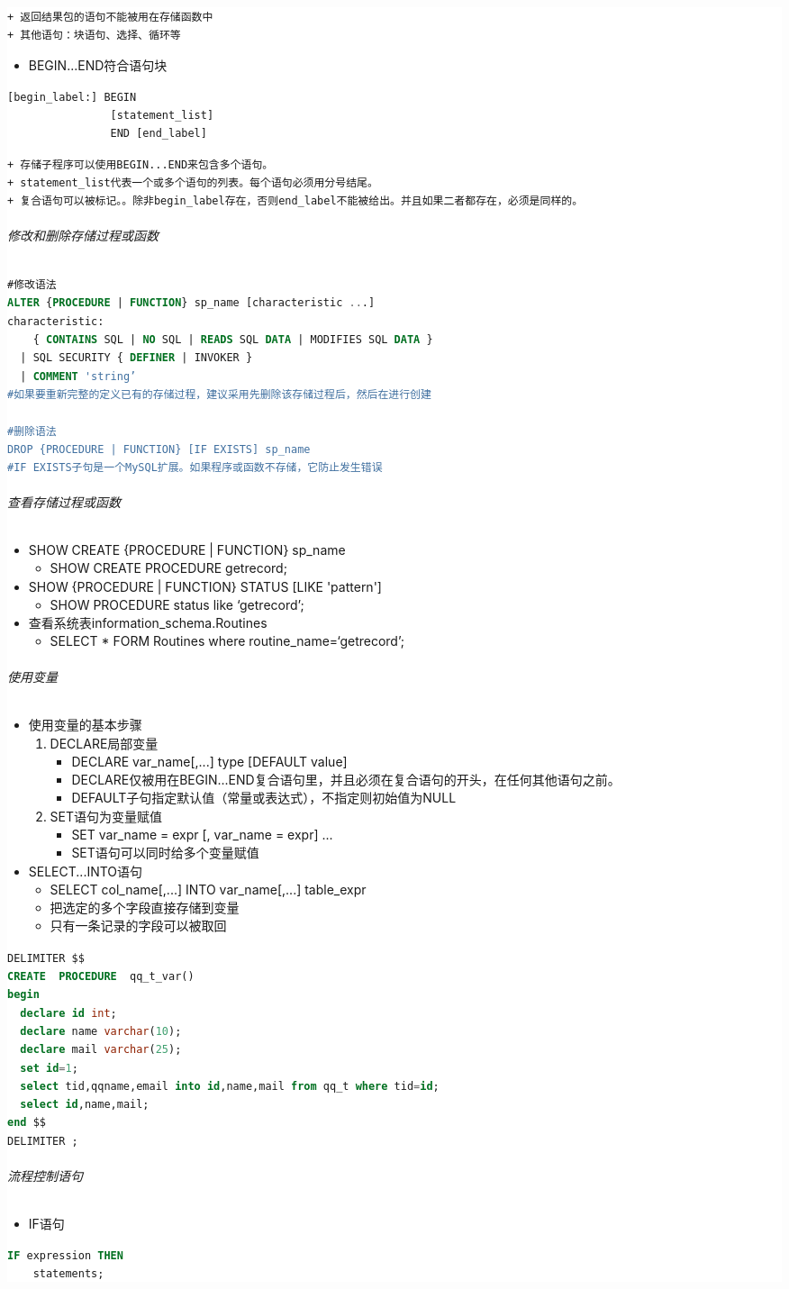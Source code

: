     + 返回结果包的语句不能被用在存储函数中
    + 其他语句：块语句、选择、循环等
- BEGIN...END符合语句块  
```
[begin_label:] BEGIN
                [statement_list]
                END [end_label]

```
    + 存储子程序可以使用BEGIN...END来包含多个语句。
    + statement_list代表一个或多个语句的列表。每个语句必须用分号结尾。
    + 复合语句可以被标记。。除非begin_label存在，否则end_label不能被给出。并且如果二者都存在，必须是同样的。
###### 修改和删除存储过程或函数
```sql
#修改语法
ALTER {PROCEDURE | FUNCTION} sp_name [characteristic ...]
characteristic:
    { CONTAINS SQL | NO SQL | READS SQL DATA | MODIFIES SQL DATA }
  | SQL SECURITY { DEFINER | INVOKER }
  | COMMENT 'string’
#如果要重新完整的定义已有的存储过程，建议采用先删除该存储过程后，然后在进行创建

#删除语法
DROP {PROCEDURE | FUNCTION} [IF EXISTS] sp_name
#IF EXISTS子句是一个MySQL扩展。如果程序或函数不存储，它防止发生错误
```
###### 查看存储过程或函数
- SHOW CREATE {PROCEDURE | FUNCTION} sp_name
    + SHOW CREATE PROCEDURE getrecord;
- SHOW {PROCEDURE | FUNCTION} STATUS [LIKE 'pattern']
    + SHOW PROCEDURE status like ‘getrecord’;
- 查看系统表information_schema.Routines
    + SELECT * FORM Routines where routine_name=‘getrecord’;
###### 使用变量
- 使用变量的基本步骤
    1. DECLARE局部变量
        + DECLARE var_name[,...] type [DEFAULT value] 
        + DECLARE仅被用在BEGIN...END复合语句里，并且必须在复合语句的开头，在任何其他语句之前。
        + DEFAULT子句指定默认值（常量或表达式），不指定则初始值为NULL
    2. SET语句为变量赋值
        + SET var_name = expr [, var_name = expr] ... 
        + SET语句可以同时给多个变量赋值
- SELECT...INTO语句
    + SELECT col_name[,...] INTO var_name[,...] table_expr 
    + 把选定的多个字段直接存储到变量
    + 只有一条记录的字段可以被取回
```sql
DELIMITER $$
CREATE  PROCEDURE  qq_t_var()
begin
  declare id int;
  declare name varchar(10);
  declare mail varchar(25);
  set id=1;
  select tid,qqname,email into id,name,mail from qq_t where tid=id;
  select id,name,mail;
end $$
DELIMITER ;
```
###### 流程控制语句
- IF语句
```sql
IF expression THEN
    statements;
```